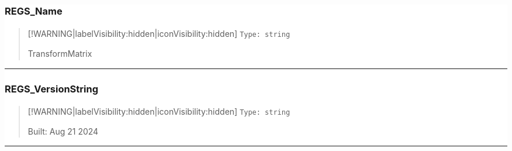 ### REGS_Name
> [!WARNING|labelVisibility:hidden|iconVisibility:hidden]
> `Type: string`
>
> TransformMatrix
>
___

### REGS_VersionString
> [!WARNING|labelVisibility:hidden|iconVisibility:hidden]
> `Type: string`
>
> Built: Aug 21 2024
>
___

